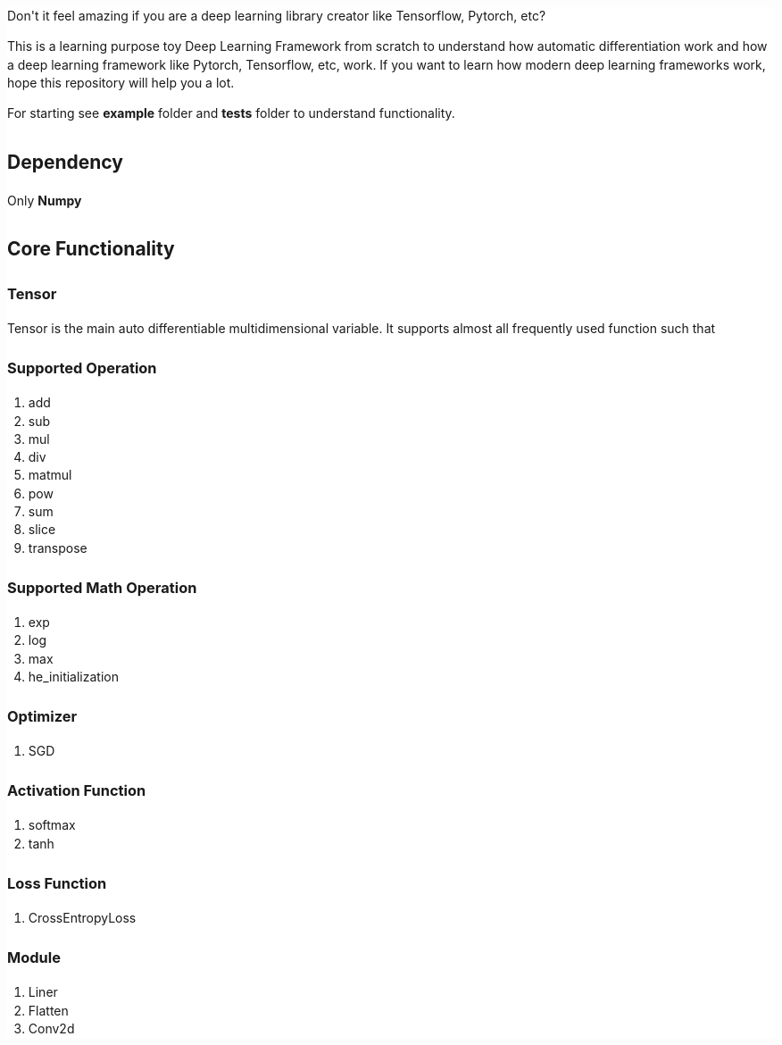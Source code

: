 

Don't it feel amazing if you are a deep learning library creator like Tensorflow, Pytorch, etc?  

This is a learning purpose toy Deep Learning Framework from scratch to understand how automatic differentiation
work and how a deep learning framework like Pytorch, Tensorflow, etc, work. If you want to learn how modern deep learning frameworks work, hope this repository will help you a lot. 

For starting see **example** folder and **tests** folder to understand functionality.

## Dependency
Only **Numpy**

## Core Functionality
### Tensor
Tensor is the main auto differentiable multidimensional variable. It supports almost all frequently used function such that

### Supported Operation
1. add
2. sub
3. mul
4. div
5. matmul
6. pow
7. sum
8. slice
9. transpose

### Supported Math Operation
1. exp
2. log
3. max
4. he_initialization

### Optimizer
1. SGD

### Activation Function
1. softmax
2. tanh

### Loss Function
1. CrossEntropyLoss

### Module
1. Liner
2. Flatten
3. Conv2d

